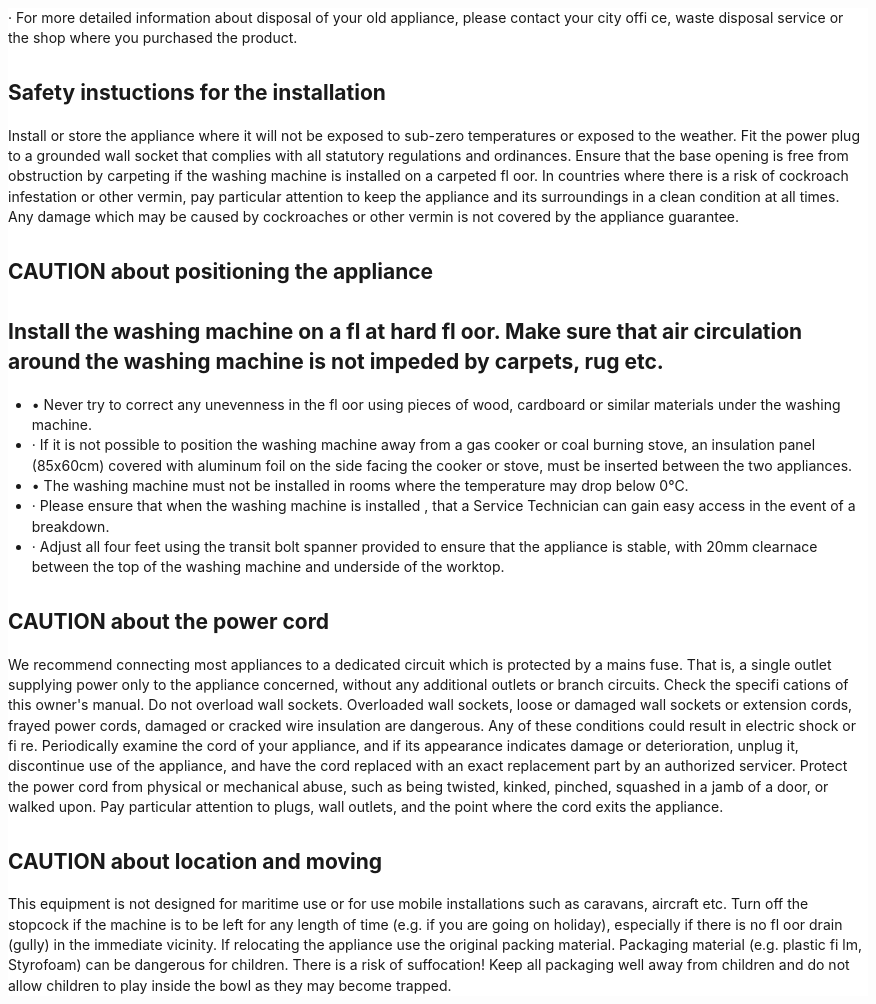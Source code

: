 · For more detailed information about disposal of your old appliance, please contact your city offi  ce, waste disposal service or the shop where you purchased the product.

## Safety instuctions for the installation

Install or store the appliance where it will not be exposed to sub-zero temperatures or exposed to the weather. Fit the power plug to a grounded wall socket that complies with all statutory regulations and ordinances. Ensure that the base opening is free from obstruction by carpeting if the washing machine is installed on a carpeted fl  oor. In countries where there is a risk of cockroach infestation or other vermin, pay particular attention to keep the appliance and its surroundings in a clean condition at all times. Any damage which may be caused by cockroaches or other vermin is not covered by the appliance guarantee.

## CAUTION about positioning the appliance

## Install the washing machine on a fl  at hard fl  oor. Make sure that air circulation around the washing machine is not impeded by carpets, rug etc.

- •  Never try to correct any unevenness in the fl  oor using pieces of wood, cardboard or similar materials under the washing machine.
- ·   If  it  is  not  possible  to  position  the  washing  machine  away  from  a  gas  cooker  or  coal  burning  stove,  an  insulation  panel (85x60cm) covered with aluminum foil on the side facing the cooker or stove, must be inserted between the two appliances.
- •   The washing machine must not be installed in rooms where the temperature may drop below 0°C.
- ·   Please ensure that when the washing machine is installed , that a Service Technician can gain easy access in the event of a breakdown.
- ·   Adjust all four feet using the transit bolt spanner provided to ensure that the appliance is stable, with 20mm clearnace between the top of the washing machine and underside of the worktop.

## CAUTION about the power cord

We recommend connecting most appliances to a dedicated circuit which is protected by a mains fuse. That is, a single outlet supplying power only to the appliance concerned, without any additional outlets or branch circuits. Check the specifi  cations of this owner's manual. Do not overload wall sockets. Overloaded wall sockets, loose or damaged wall sockets or extension cords, frayed power cords, damaged or cracked wire insulation are dangerous. Any of these conditions could result in electric shock or fi  re. Periodically examine the cord of your appliance, and if its appearance indicates damage or deterioration, unplug it, discontinue use of the appliance, and have the cord replaced with an exact replacement part by an authorized servicer. Protect the power cord from physical or mechanical abuse, such as being twisted, kinked, pinched, squashed in a jamb of a door, or walked upon. Pay particular attention to plugs, wall outlets, and the point where the cord exits the appliance.

## CAUTION about location and moving

This  equipment is  not  designed  for  maritime  use  or  for  use  mobile  installations  such  as  caravans,  aircraft  etc.  Turn  off  the stopcock if the machine is to be left for any length of time (e.g. if you are going on holiday), especially if there is no fl  oor drain (gully) in the immediate vicinity. If relocating the appliance use the original packing material. Packaging material (e.g. plastic fi  lm, Styrofoam) can be dangerous for children. There is a risk of suffocation! Keep all packaging well away from children and do not allow children to play inside the bowl as they may become trapped.
